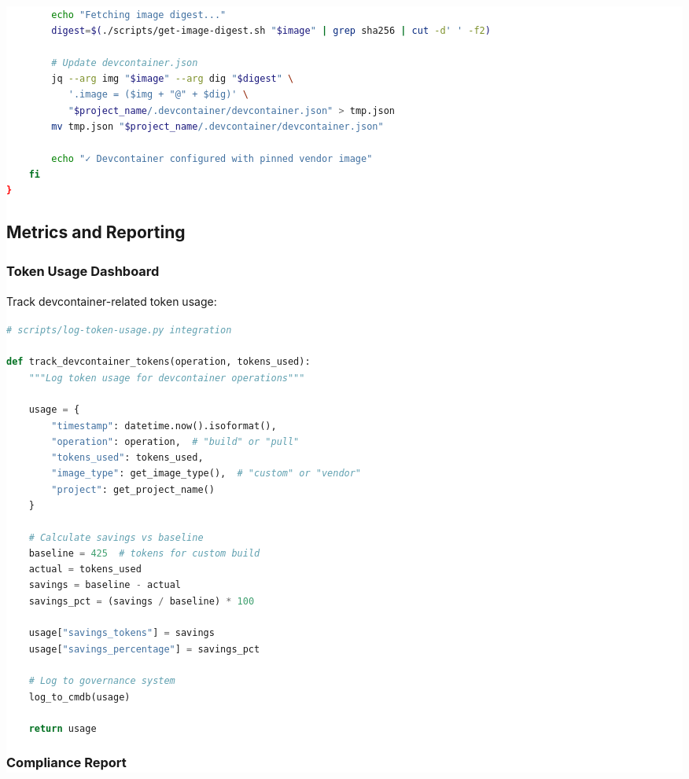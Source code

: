 ```bash
        echo "Fetching image digest..."
        digest=$(./scripts/get-image-digest.sh "$image" | grep sha256 | cut -d' ' -f2)

        # Update devcontainer.json
        jq --arg img "$image" --arg dig "$digest" \
           '.image = ($img + "@" + $dig)' \
           "$project_name/.devcontainer/devcontainer.json" > tmp.json
        mv tmp.json "$project_name/.devcontainer/devcontainer.json"

        echo "✓ Devcontainer configured with pinned vendor image"
    fi
}
```

## Metrics and Reporting

### Token Usage Dashboard

Track devcontainer-related token usage:

```python
# scripts/log-token-usage.py integration

def track_devcontainer_tokens(operation, tokens_used):
    """Log token usage for devcontainer operations"""

    usage = {
        "timestamp": datetime.now().isoformat(),
        "operation": operation,  # "build" or "pull"
        "tokens_used": tokens_used,
        "image_type": get_image_type(),  # "custom" or "vendor"
        "project": get_project_name()
    }

    # Calculate savings vs baseline
    baseline = 425  # tokens for custom build
    actual = tokens_used
    savings = baseline - actual
    savings_pct = (savings / baseline) * 100

    usage["savings_tokens"] = savings
    usage["savings_percentage"] = savings_pct

    # Log to governance system
    log_to_cmdb(usage)

    return usage
```

### Compliance Report
